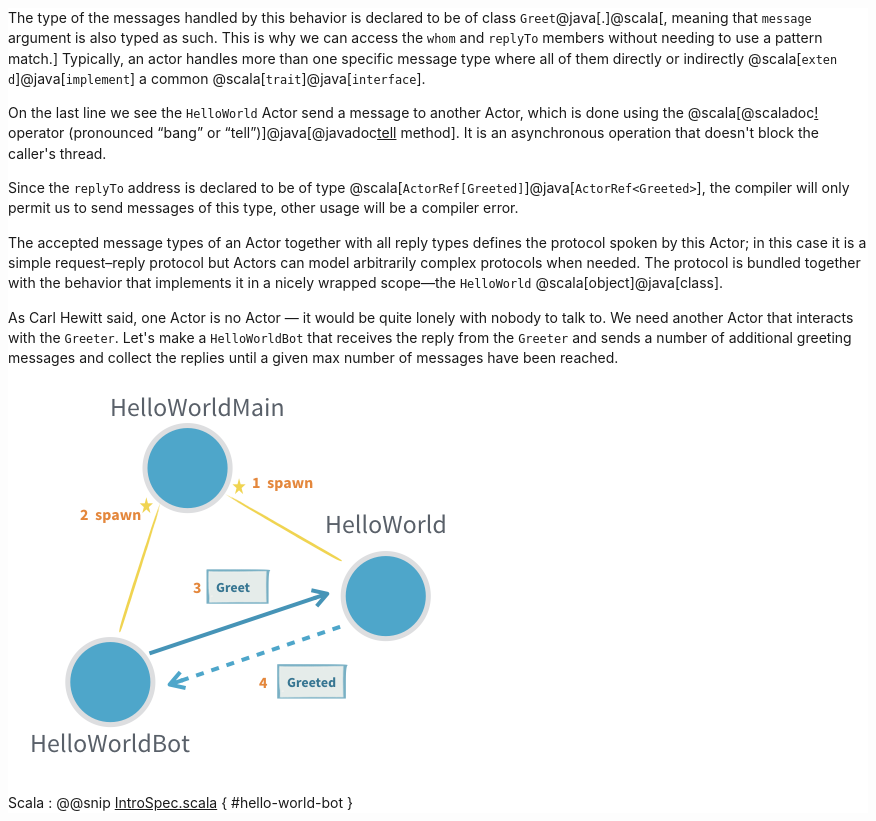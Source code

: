 The type of the messages handled by this behavior is declared to be of class
`Greet`@java[.]@scala[, meaning that `message` argument is also typed as such.
This is why we can access the `whom` and `replyTo` members without needing to use a pattern match.]
Typically, an actor handles more than one specific message type where all of them
directly or indirectly @scala[`extend`]@java[`implement`] a common @scala[`trait`]@java[`interface`].

On the last line we see the `HelloWorld` Actor send a message to another
Actor, which is done using the @scala[@scaladoc[!](pekko.actor.typed.ActorRef#tell(msg:T):Unit) operator (pronounced “bang” or “tell”)]@java[@javadoc[tell](pekko.actor.typed.ActorRef#tell(T)) method].
It is an asynchronous operation that doesn't block the caller's thread.

Since the `replyTo` address is declared to be of type @scala[`ActorRef[Greeted]`]@java[`ActorRef<Greeted>`], the
compiler will only permit us to send messages of this type, other usage will
be a compiler error.

The accepted message types of an Actor together with all reply types defines
the protocol spoken by this Actor; in this case it is a simple request–reply
protocol but Actors can model arbitrarily complex protocols when needed. The
protocol is bundled together with the behavior that implements it in a nicely
wrapped scope—the `HelloWorld` @scala[object]@java[class].

As Carl Hewitt said, one Actor is no Actor — it would be quite lonely with
nobody to talk to. We need another Actor that interacts with the `Greeter`.
Let's make a `HelloWorldBot` that receives the reply from the `Greeter` and sends a number
of additional greeting messages and collect the replies until a given max number
of messages have been reached.

![hello-world2.png](./images/hello-world2.png)

Scala
:  @@snip [IntroSpec.scala](/akka-actor-typed-tests/src/test/scala/docs/org/apache/pekko/typed/IntroSpec.scala) { #hello-world-bot }

